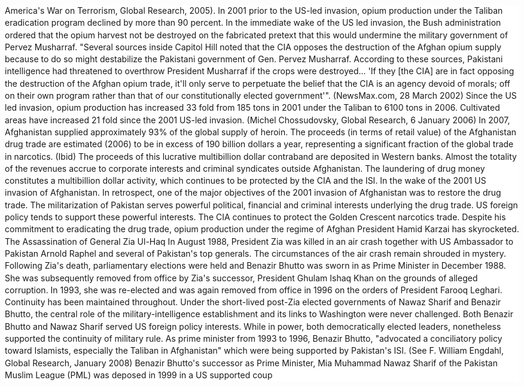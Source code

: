 America's War on Terrorism, Global Research, 2005).
In 2001 prior to the US-led invasion, opium production under the Taliban
eradication program declined by more than 90 percent.
In the immediate wake of the US led invasion, the Bush administration
ordered that the opium harvest not be destroyed on the fabricated pretext
that this would undermine the military government of Pervez Musharraf.
"Several sources inside Capitol Hill noted
that the CIA opposes the destruction of the Afghan opium supply because
to do so might destabilize the Pakistani government of Gen. Pervez
Musharraf. According to these sources, Pakistani intelligence had
threatened to overthrow President Musharraf if the crops were destroyed...
'If they [the CIA] are in fact opposing the destruction of the Afghan
opium trade, it'll only serve to perpetuate the belief that the CIA is
an agency devoid of morals; off on their own program rather than that of
our constitutionally elected government'".
(NewsMax.com, 28 March 2002)
Since the US led invasion, opium production has
increased 33 fold from 185 tons in 2001 under the Taliban to 6100 tons in
2006. Cultivated areas have increased 21 fold since the 2001 US-led
invasion. (Michel Chossudovsky, Global Research, 6 January 2006)
In 2007, Afghanistan supplied approximately 93% of the global supply of
heroin. The proceeds (in terms of retail value) of the Afghanistan drug
trade are estimated (2006) to be in excess of 190 billion dollars a year,
representing a significant fraction of the global trade in narcotics. (Ibid)
The proceeds of this lucrative multibillion dollar contraband are deposited
in Western banks. Almost the totality of the revenues accrue to corporate
interests and criminal syndicates outside Afghanistan.
The laundering of drug money constitutes a multibillion dollar activity,
which continues to be protected by the CIA and the ISI. In the wake of the
2001 US invasion of Afghanistan.
In retrospect, one of the major objectives of the 2001 invasion of
Afghanistan was to restore the drug trade.
The militarization of Pakistan serves powerful political, financial and
criminal interests underlying the drug trade. US foreign policy tends to
support these powerful interests. The CIA continues to protect the Golden
Crescent narcotics trade.
Despite his commitment to eradicating the drug
trade, opium production under the regime of Afghan President Hamid Karzai
has skyrocketed.
The Assassination of
General Zia Ul-Haq
In August 1988, President Zia was killed in an air crash together with US
Ambassador to Pakistan Arnold Raphel and several of Pakistan's top generals.
The circumstances of the air crash remain shrouded in mystery.
Following Zia's death, parliamentary elections were held and Benazir
Bhutto was sworn in as Prime Minister in December 1988. She was
subsequently removed from office by Zia's successor, President Ghulam Ishaq
Khan on the grounds of alleged corruption. In 1993, she was re-elected and
was again removed from office in 1996 on the orders of President Farooq
Leghari.
Continuity has been maintained throughout.
Under the short-lived post-Zia
elected governments of Nawaz Sharif and Benazir Bhutto, the central role of
the military-intelligence establishment and its links to Washington were
never challenged.
Both Benazir Bhutto and Nawaz Sharif served US foreign policy interests.
While in power, both democratically elected leaders, nonetheless supported
the continuity of military rule.
As prime minister from 1993 to 1996, Benazir Bhutto,
"advocated a conciliatory policy toward Islamists, especially
the Taliban in Afghanistan" which were being supported by Pakistan's ISI.
(See F. William Engdahl, Global Research, January 2008)
Benazir Bhutto's successor as Prime Minister, Mia Muhammad Nawaz Sharif of
the Pakistan Muslim League (PML) was deposed in 1999 in a US supported coup